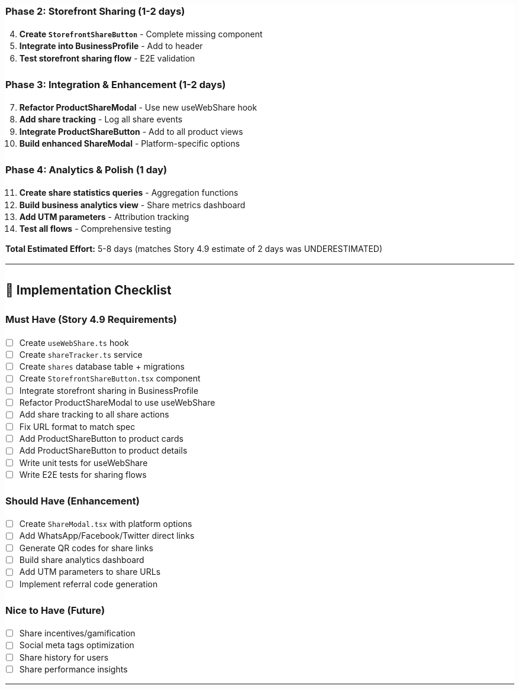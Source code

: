 ### Phase 2: Storefront Sharing (1-2 days)
4. **Create `StorefrontShareButton`** - Complete missing component
5. **Integrate into BusinessProfile** - Add to header
6. **Test storefront sharing flow** - E2E validation

### Phase 3: Integration & Enhancement (1-2 days)
7. **Refactor ProductShareModal** - Use new useWebShare hook
8. **Add share tracking** - Log all share events
9. **Integrate ProductShareButton** - Add to all product views
10. **Build enhanced ShareModal** - Platform-specific options

### Phase 4: Analytics & Polish (1 day)
11. **Create share statistics queries** - Aggregation functions
12. **Build business analytics view** - Share metrics dashboard
13. **Add UTM parameters** - Attribution tracking
14. **Test all flows** - Comprehensive testing

**Total Estimated Effort:** 5-8 days (matches Story 4.9 estimate of 2 days was UNDERESTIMATED)

---

## 📝 Implementation Checklist

### Must Have (Story 4.9 Requirements)
- [ ] Create `useWebShare.ts` hook
- [ ] Create `shareTracker.ts` service
- [ ] Create `shares` database table + migrations
- [ ] Create `StorefrontShareButton.tsx` component
- [ ] Integrate storefront sharing in BusinessProfile
- [ ] Refactor ProductShareModal to use useWebShare
- [ ] Add share tracking to all share actions
- [ ] Fix URL format to match spec
- [ ] Add ProductShareButton to product cards
- [ ] Add ProductShareButton to product details
- [ ] Write unit tests for useWebShare
- [ ] Write E2E tests for sharing flows

### Should Have (Enhancement)
- [ ] Create `ShareModal.tsx` with platform options
- [ ] Add WhatsApp/Facebook/Twitter direct links
- [ ] Generate QR codes for share links
- [ ] Build share analytics dashboard
- [ ] Add UTM parameters to share URLs
- [ ] Implement referral code generation

### Nice to Have (Future)
- [ ] Share incentives/gamification
- [ ] Social meta tags optimization
- [ ] Share history for users
- [ ] Share performance insights

---